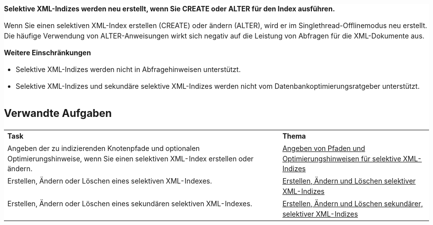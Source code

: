  **Selektive XML-Indizes werden neu erstellt, wenn Sie CREATE oder ALTER für den Index ausführen.**  
  
 Wenn Sie einen selektiven XML-Index erstellen (CREATE) oder ändern (ALTER), wird er im Singlethread-Offlinemodus neu erstellt. Die häufige Verwendung von ALTER-Anweisungen wirkt sich negativ auf die Leistung von Abfragen für die XML-Dokumente aus.  
  
 **Weitere Einschränkungen**  
  
-   Selektive XML-Indizes werden nicht in Abfragehinweisen unterstützt.  
  
-   Selektive XML-Indizes und sekundäre selektive XML-Indizes werden nicht vom Datenbankoptimierungsratgeber unterstützt.  
  

  
##  <a name="reltasks"></a> Verwandte Aufgaben  
  
|||  
|-|-|  
|**Task**|**Thema**|  
|Angeben der zu indizierenden Knotenpfade und optionalen Optimierungshinweise, wenn Sie einen selektiven XML-Index erstellen oder ändern.|[Angeben von Pfaden und Optimierungshinweisen für selektive XML-Indizes](specify-paths-and-optimization-hints-for-selective-xml-indexes.md)|  
|Erstellen, Ändern oder Löschen eines selektiven XML-Indexes.|[Erstellen, Ändern und Löschen selektiver XML-Indizes](create-alter-and-drop-selective-xml-indexes.md)|  
|Erstellen, Ändern oder Löschen eines sekundären selektiven XML-Indexes.|[Erstellen, Ändern und Löschen sekundärer, selektiver XML-Indizes](create-alter-and-drop-secondary-selective-xml-indexes.md)|  
  

  
  
